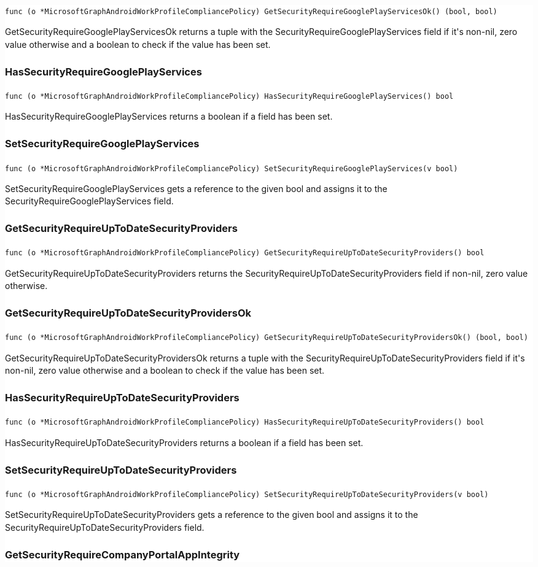 `func (o *MicrosoftGraphAndroidWorkProfileCompliancePolicy) GetSecurityRequireGooglePlayServicesOk() (bool, bool)`

GetSecurityRequireGooglePlayServicesOk returns a tuple with the SecurityRequireGooglePlayServices field if it's non-nil, zero value otherwise
and a boolean to check if the value has been set.

### HasSecurityRequireGooglePlayServices

`func (o *MicrosoftGraphAndroidWorkProfileCompliancePolicy) HasSecurityRequireGooglePlayServices() bool`

HasSecurityRequireGooglePlayServices returns a boolean if a field has been set.

### SetSecurityRequireGooglePlayServices

`func (o *MicrosoftGraphAndroidWorkProfileCompliancePolicy) SetSecurityRequireGooglePlayServices(v bool)`

SetSecurityRequireGooglePlayServices gets a reference to the given bool and assigns it to the SecurityRequireGooglePlayServices field.

### GetSecurityRequireUpToDateSecurityProviders

`func (o *MicrosoftGraphAndroidWorkProfileCompliancePolicy) GetSecurityRequireUpToDateSecurityProviders() bool`

GetSecurityRequireUpToDateSecurityProviders returns the SecurityRequireUpToDateSecurityProviders field if non-nil, zero value otherwise.

### GetSecurityRequireUpToDateSecurityProvidersOk

`func (o *MicrosoftGraphAndroidWorkProfileCompliancePolicy) GetSecurityRequireUpToDateSecurityProvidersOk() (bool, bool)`

GetSecurityRequireUpToDateSecurityProvidersOk returns a tuple with the SecurityRequireUpToDateSecurityProviders field if it's non-nil, zero value otherwise
and a boolean to check if the value has been set.

### HasSecurityRequireUpToDateSecurityProviders

`func (o *MicrosoftGraphAndroidWorkProfileCompliancePolicy) HasSecurityRequireUpToDateSecurityProviders() bool`

HasSecurityRequireUpToDateSecurityProviders returns a boolean if a field has been set.

### SetSecurityRequireUpToDateSecurityProviders

`func (o *MicrosoftGraphAndroidWorkProfileCompliancePolicy) SetSecurityRequireUpToDateSecurityProviders(v bool)`

SetSecurityRequireUpToDateSecurityProviders gets a reference to the given bool and assigns it to the SecurityRequireUpToDateSecurityProviders field.

### GetSecurityRequireCompanyPortalAppIntegrity
